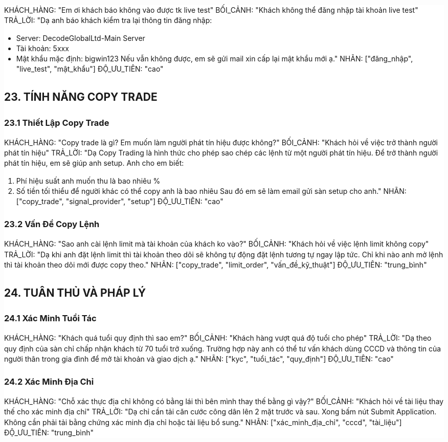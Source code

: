 KHÁCH_HÀNG: "Em ơi khách báo không vào được tk live test"
BỐI_CẢNH: "Khách không thể đăng nhập tài khoản live test"
TRẢ_LỜI: "Dạ anh báo khách kiểm tra lại thông tin đăng nhập:
- Server: DecodeGlobalLtd-Main Server
- Tài khoản: 5xxx
- Mật khẩu mặc định: bigwin123
Nếu vẫn không được, em sẽ gửi mail xin cấp lại mật khẩu mới ạ."
NHÃN: ["đăng_nhập", "live_test", "mật_khẩu"]
ĐỘ_ƯU_TIÊN: "cao"

## 23. TÍNH NĂNG COPY TRADE

### 23.1 Thiết Lập Copy Trade

KHÁCH_HÀNG: "Copy trade là gì? Em muốn làm người phát tín hiệu được không?"
BỐI_CẢNH: "Khách hỏi về việc trở thành người phát tín hiệu"
TRẢ_LỜI: "Dạ Copy Trading là hình thức cho phép sao chép các lệnh từ một người phát tín hiệu. Để trở thành người phát tín hiệu, em sẽ giúp anh setup. Anh cho em biết:
1. Phí hiệu suất anh muốn thu là bao nhiêu %
2. Số tiền tối thiểu để người khác có thể copy anh là bao nhiêu
Sau đó em sẽ làm email gửi sàn setup cho anh."
NHÃN: ["copy_trade", "signal_provider", "setup"]
ĐỘ_ƯU_TIÊN: "cao"

### 23.2 Vấn Đề Copy Lệnh

KHÁCH_HÀNG: "Sao anh cài lệnh limit mà tài khoản của khách ko vào?"
BỐI_CẢNH: "Khách hỏi về việc lệnh limit không copy"
TRẢ_LỜI: "Dạ khi anh đặt lệnh limit thì tài khoản theo dõi sẽ không tự động đặt lệnh tương tự ngay lập tức. Chỉ khi nào anh mở lệnh thì tài khoản theo dõi mới được copy theo."
NHÃN: ["copy_trade", "limit_order", "vấn_đề_kỹ_thuật"]
ĐỘ_ƯU_TIÊN: "trung_bình"

## 24. TUÂN THỦ VÀ PHÁP LÝ

### 24.1 Xác Minh Tuổi Tác

KHÁCH_HÀNG: "Khách quá tuổi quy định thì sao em?"
BỐI_CẢNH: "Khách hàng vượt quá độ tuổi cho phép"
TRẢ_LỜI: "Dạ theo quy định của sàn chỉ chấp nhận khách từ 70 tuổi trở xuống. Trường hợp này anh có thể tư vấn khách dùng CCCD và thông tin của người thân trong gia đình để mở tài khoản và giao dịch ạ."
NHÃN: ["kyc", "tuổi_tác", "quy_định"]
ĐỘ_ƯU_TIÊN: "cao"

### 24.2 Xác Minh Địa Chỉ

KHÁCH_HÀNG: "Chỗ xác thực địa chỉ không có bằng lái thì bên mình thay thế bằng gì vậy?"
BỐI_CẢNH: "Khách hỏi về tài liệu thay thế cho xác minh địa chỉ"
TRẢ_LỜI: "Dạ chỉ cần tải căn cước công dân lên 2 mặt trước và sau. Xong bấm nút Submit Application. Không cần phải tải bằng chứng xác minh địa chỉ hoặc tài liệu bổ sung."
NHÃN: ["xác_minh_địa_chỉ", "cccd", "tài_liệu"]
ĐỘ_ƯU_TIÊN: "trung_bình"
